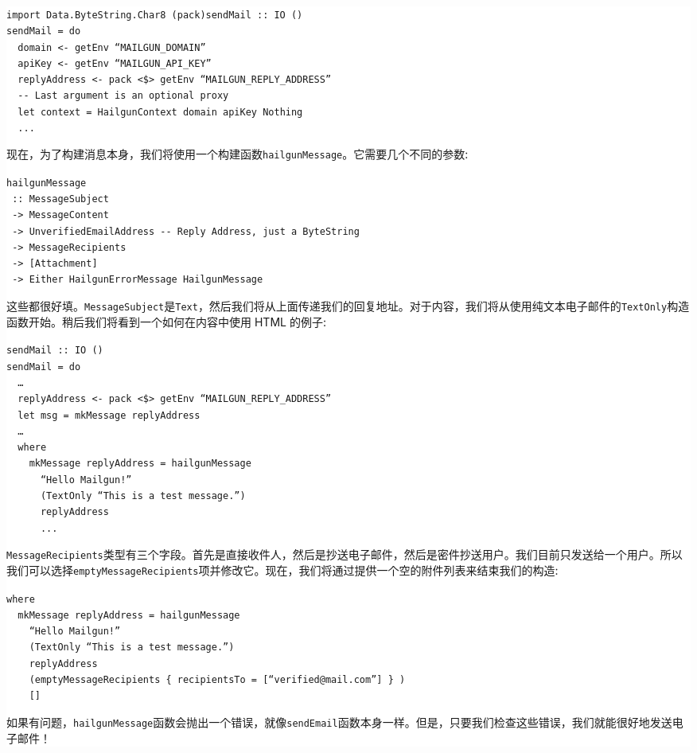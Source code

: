 ```
import Data.ByteString.Char8 (pack)sendMail :: IO ()
sendMail = do
  domain <- getEnv “MAILGUN_DOMAIN”
  apiKey <- getEnv “MAILGUN_API_KEY”
  replyAddress <- pack <$> getEnv “MAILGUN_REPLY_ADDRESS”
  -- Last argument is an optional proxy
  let context = HailgunContext domain apiKey Nothing
  ...
```

现在，为了构建消息本身，我们将使用一个构建函数`hailgunMessage`。它需要几个不同的参数:

```
hailgunMessage
 :: MessageSubject
 -> MessageContent
 -> UnverifiedEmailAddress -- Reply Address, just a ByteString
 -> MessageRecipients
 -> [Attachment]
 -> Either HailgunErrorMessage HailgunMessage
```

这些都很好填。`MessageSubject`是`Text`，然后我们将从上面传递我们的回复地址。对于内容，我们将从使用纯文本电子邮件的`TextOnly`构造函数开始。稍后我们将看到一个如何在内容中使用 HTML 的例子:

```
sendMail :: IO ()
sendMail = do
  …
  replyAddress <- pack <$> getEnv “MAILGUN_REPLY_ADDRESS”
  let msg = mkMessage replyAddress
  …
  where
    mkMessage replyAddress = hailgunMessage
      “Hello Mailgun!”
      (TextOnly “This is a test message.”)
      replyAddress
      ...
```

`MessageRecipients`类型有三个字段。首先是直接收件人，然后是抄送电子邮件，然后是密件抄送用户。我们目前只发送给一个用户。所以我们可以选择`emptyMessageRecipients`项并修改它。现在，我们将通过提供一个空的附件列表来结束我们的构造:

```
where
  mkMessage replyAddress = hailgunMessage
    “Hello Mailgun!”
    (TextOnly “This is a test message.”)
    replyAddress
    (emptyMessageRecipients { recipientsTo = [“verified@mail.com”] } )
    []
```

如果有问题，`hailgunMessage`函数会抛出一个错误，就像`sendEmail`函数本身一样。但是，只要我们检查这些错误，我们就能很好地发送电子邮件！
